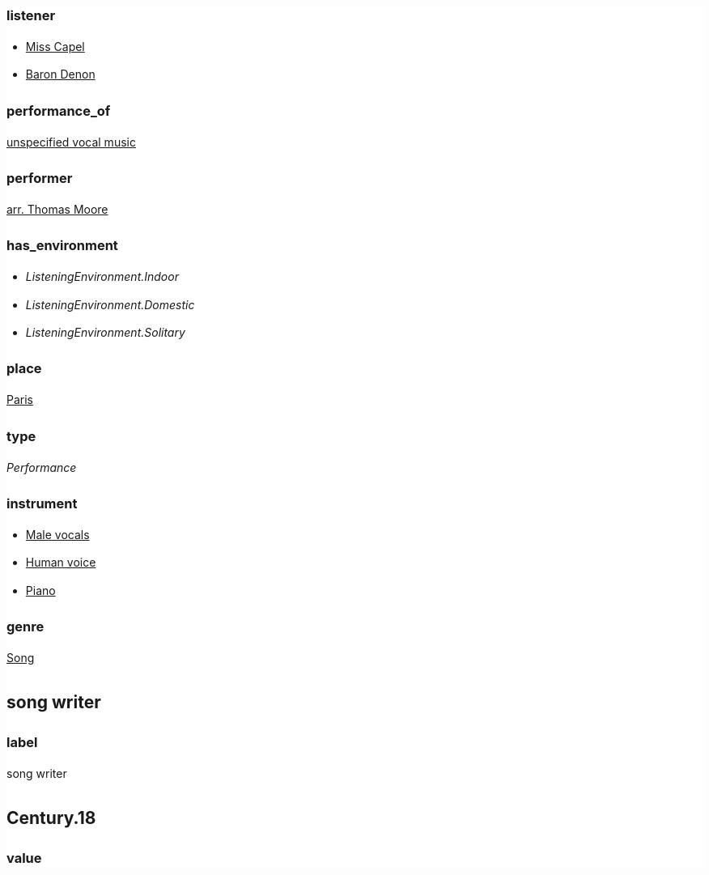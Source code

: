 ### listener

 - [Miss Capel](#Miss-Capel)

 - [Baron Denon](#Baron-Denon)

### performance_of


[unspecified vocal music](#unspecified-vocal-music)

### performer


[arr. Thomas Moore](#arr.-Thomas-Moore)

### has_environment

 - *ListeningEnvironment.Indoor*

 - *ListeningEnvironment.Domestic*

 - *ListeningEnvironment.Solitary*

### place


[Paris](#Paris)

### type


*Performance*

### instrument

 - [Male vocals](#Male-vocals)

 - [Human voice](#Human-voice)

 - [Piano](#Piano)

### genre


[Song](#Song)

## song writer

### label


song writer

## Century.18

### value

